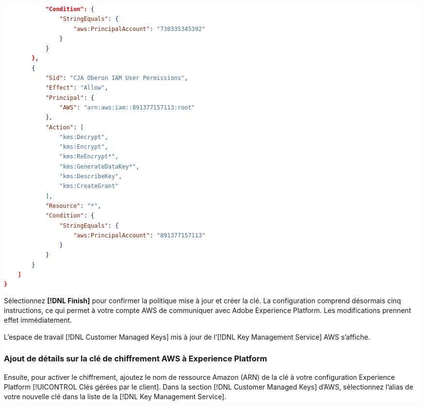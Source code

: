 ```json
            "Condition": {
                "StringEquals": {
                    "aws:PrincipalAccount": "730335345392"
                }
            }
        },
        {
            "Sid": "CJA Oberon IAM User Permissions",
            "Effect": "Allow",
            "Principal": {
                "AWS": "arn:aws:iam::891377157113:root"
            },
            "Action": [
                "kms:Decrypt",
                "kms:Encrypt",
                "kms:ReEncrypt*",
                "kms:GenerateDataKey*",
                "kms:DescribeKey",
                "kms:CreateGrant"
            ],
            "Resource": "*",
            "Condition": {
                "StringEquals": {
                    "aws:PrincipalAccount": "891377157113"
                }
            }
        }
    ]
}
```

Sélectionnez **[!DNL Finish]** pour confirmer la politique mise à jour et créer la clé. La configuration comprend désormais cinq instructions, ce qui permet à votre compte AWS de communiquer avec Adobe Experience Platform. Les modifications prennent effet immédiatement.

L’espace de travail [!DNL Customer Managed Keys] mis à jour de l’[!DNL Key Management Service] AWS s’affiche.

### Ajout de détails sur la clé de chiffrement AWS à Experience Platform

Ensuite, pour activer le chiffrement, ajoutez le nom de ressource Amazon (ARN) de la clé à votre configuration Experience Platform [!UICONTROL Clés gérées par le client]. Dans la section [!DNL Customer Managed Keys] d’AWS, sélectionnez l’alias de votre nouvelle clé dans la liste de la [!DNL Key Management Service].
